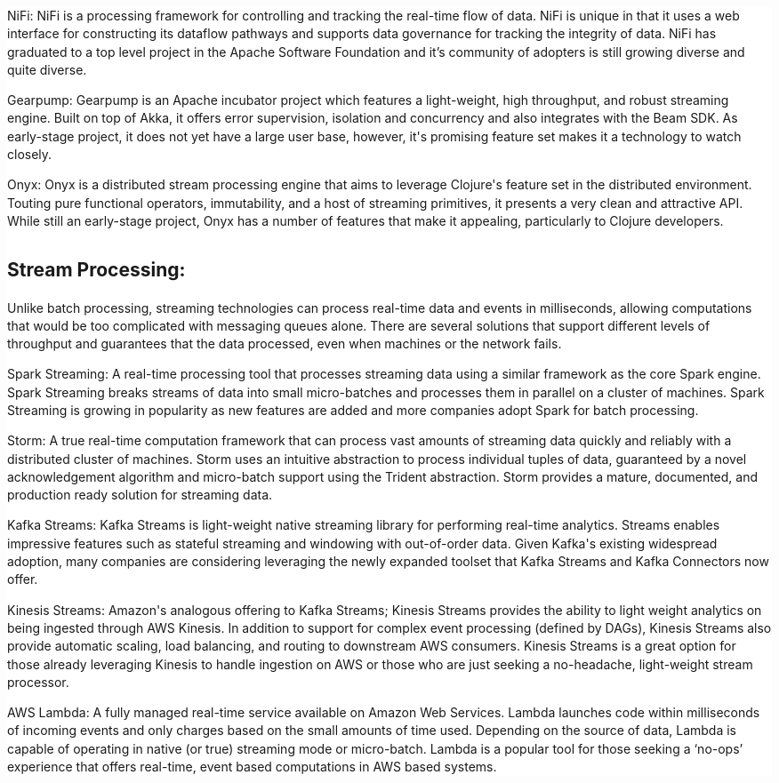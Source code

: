 NiFi:
NiFi is a processing framework for controlling and tracking the real-time flow of data. NiFi is unique in that it uses a web interface for constructing its dataflow pathways and supports data governance for tracking the integrity of data. NiFi has graduated to a top level project in the Apache Software Foundation and it’s community of adopters is still growing diverse and quite diverse.

Gearpump:
Gearpump is an Apache incubator project which features a light-weight, high throughput, and robust streaming engine. Built on top of Akka, it offers error supervision, isolation and concurrency and also integrates with the Beam SDK. As early-stage project, it does not yet have a large user base, however, it's promising feature set makes it a technology to watch closely.

Onyx:
Onyx is a distributed stream processing engine that aims to leverage Clojure's feature set in the distributed environment. Touting pure functional operators, immutability, and a host of streaming primitives, it presents a very clean and attractive API. While still an early-stage project, Onyx has a number of features that make it appealing, particularly to Clojure developers.

## Stream Processing:
Unlike batch processing, streaming technologies can process real-time data and events in milliseconds, allowing computations that would be too complicated with messaging queues alone. There are several solutions that support different levels of throughput and guarantees that the data processed, even when machines or the network fails.

Spark Streaming:
A real-time processing tool that processes streaming data using a similar framework as the core Spark engine. Spark Streaming breaks streams of data into small micro-batches and processes them in parallel on a cluster of machines. Spark Streaming is growing in popularity as new features are added and more companies adopt Spark for batch processing.

Storm:
A true real-time computation framework that can process vast amounts of streaming data quickly and reliably with a distributed cluster of machines. Storm uses an intuitive abstraction to process individual tuples of data, guaranteed by a novel acknowledgement algorithm and micro-batch support using the Trident abstraction. Storm provides a mature, documented, and production ready solution for streaming data.

Kafka Streams:
Kafka Streams is light-weight native streaming library for performing real-time analytics. Streams enables impressive features such as stateful streaming and windowing with out-of-order data. Given Kafka's existing widespread adoption, many companies are considering leveraging the newly expanded toolset that Kafka Streams and Kafka Connectors now offer.

Kinesis Streams:
Amazon's analogous offering to Kafka Streams; Kinesis Streams provides the ability to light weight analytics on being ingested through AWS Kinesis. In addition to support for complex event processing (defined by DAGs), Kinesis Streams also provide automatic scaling, load balancing, and routing to downstream AWS consumers. Kinesis Streams is a great option for those already leveraging Kinesis to handle ingestion on AWS or those who are just seeking a no-headache, light-weight stream processor.

AWS Lambda:
A fully managed real-time service available on Amazon Web Services. Lambda launches code within milliseconds of incoming events and only charges based on the small amounts of time used. Depending on the source of data, Lambda is capable of operating in native (or true) streaming mode or micro-batch. Lambda is a popular tool for those seeking a ‘no-ops’ experience that offers real-time, event based computations in AWS based systems.
